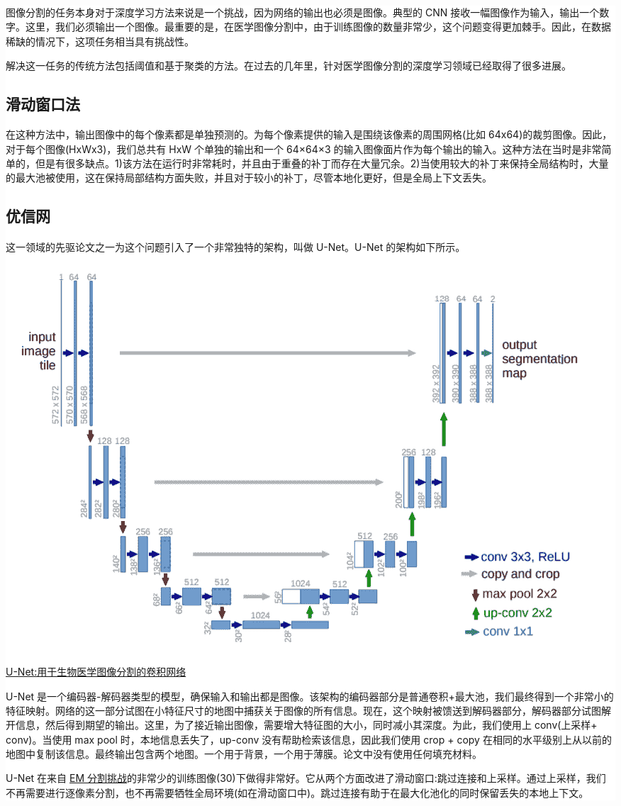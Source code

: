 图像分割的任务本身对于深度学习方法来说是一个挑战，因为网络的输出也必须是图像。典型的 CNN 接收一幅图像作为输入，输出一个数字。这里，我们必须输出一个图像。最重要的是，在医学图像分割中，由于训练图像的数量非常少，这个问题变得更加棘手。因此，在数据稀缺的情况下，这项任务相当具有挑战性。

解决这一任务的传统方法包括阈值和基于聚类的方法。在过去的几年里，针对医学图像分割的深度学习领域已经取得了很多进展。

## 滑动窗口法

在这种方法中，输出图像中的每个像素都是单独预测的。为每个像素提供的输入是围绕该像素的周围网格(比如 64x64)的裁剪图像。因此，对于每个图像(HxWx3)，我们总共有 HxW 个单独的输出和一个 64×64×3 的输入图像面片作为每个输出的输入。这种方法在当时是非常简单的，但是有很多缺点。1)该方法在运行时非常耗时，并且由于重叠的补丁而存在大量冗余。2)当使用较大的补丁来保持全局结构时，大量的最大池被使用，这在保持局部结构方面失败，并且对于较小的补丁，尽管本地化更好，但是全局上下文丢失。

## 优信网

这一领域的先驱论文之一为这个问题引入了一个非常独特的架构，叫做 U-Net。U-Net 的架构如下所示。

![](img/872c488c6e2f3bbb84715ae691a30555.png)

[U-Net:用于生物医学图像分割的卷积网络](https://arxiv.org/pdf/1505.04597v1.pdf)

U-Net 是一个编码器-解码器类型的模型，确保输入和输出都是图像。该架构的编码器部分是普通卷积+最大池，我们最终得到一个非常小的特征映射。网络的这一部分试图在小特征尺寸的地图中捕获关于图像的所有信息。现在，这个映射被馈送到解码器部分，解码器部分试图解开信息，然后得到期望的输出。这里，为了接近输出图像，需要增大特征图的大小，同时减小其深度。为此，我们使用上 conv(上采样+ conv)。当使用 max pool 时，本地信息丢失了，up-conv 没有帮助检索该信息，因此我们使用 crop + copy 在相同的水平级别上从以前的地图中复制该信息。最终输出包含两个地图。一个用于背景，一个用于薄膜。论文中没有使用任何填充材料。

U-Net 在来自 [EM 分割挑战](http://brainiac2.mit.edu/isbi_challenge/)的非常少的训练图像(30)下做得非常好。它从两个方面改进了滑动窗口:跳过连接和上采样。通过上采样，我们不再需要进行逐像素分割，也不再需要牺牲全局环境(如在滑动窗口中)。跳过连接有助于在最大化池化的同时保留丢失的本地上下文。
